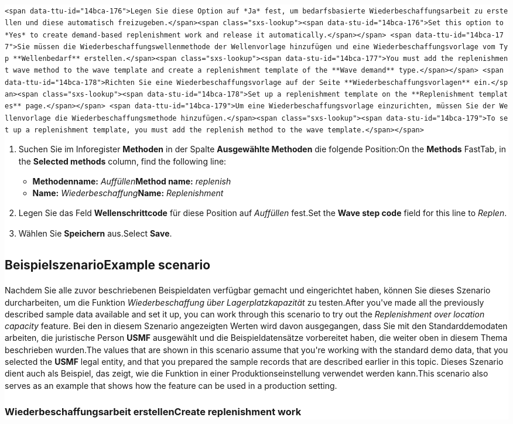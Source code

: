     <span data-ttu-id="14bca-176">Legen Sie diese Option auf *Ja* fest, um bedarfsbasierte Wiederbeschaffungsarbeit zu erstellen und diese automatisch freizugeben.</span><span class="sxs-lookup"><span data-stu-id="14bca-176">Set this option to *Yes* to create demand-based replenishment work and release it automatically.</span></span> <span data-ttu-id="14bca-177">Sie müssen die Wiederbeschaffungswellenmethode der Wellenvorlage hinzufügen und eine Wiederbeschaffungsvorlage vom Typ **Wellenbedarf** erstellen.</span><span class="sxs-lookup"><span data-stu-id="14bca-177">You must add the replenishment wave method to the wave template and create a replenishment template of the **Wave demand** type.</span></span> <span data-ttu-id="14bca-178">Richten Sie eine Wiederbeschaffungsvorlage auf der Seite **Wiederbeschaffungsvorlagen** ein.</span><span class="sxs-lookup"><span data-stu-id="14bca-178">Set up a replenishment template on the **Replenishment templates** page.</span></span> <span data-ttu-id="14bca-179">Um eine Wiederbeschaffungsvorlage einzurichten, müssen Sie der Wellenvorlage die Wiederbeschaffungsmethode hinzufügen.</span><span class="sxs-lookup"><span data-stu-id="14bca-179">To set up a replenishment template, you must add the replenish method to the wave template.</span></span>

1. <span data-ttu-id="14bca-180">Suchen Sie im Inforegister **Methoden** in der Spalte **Ausgewählte Methoden** die folgende Position:</span><span class="sxs-lookup"><span data-stu-id="14bca-180">On the **Methods** FastTab, in the **Selected methods** column, find the following line:</span></span>

    - <span data-ttu-id="14bca-181">**Methodenname:** *Auffüllen*</span><span class="sxs-lookup"><span data-stu-id="14bca-181">**Method name:** *replenish*</span></span>
    - <span data-ttu-id="14bca-182">**Name:** *Wiederbeschaffung*</span><span class="sxs-lookup"><span data-stu-id="14bca-182">**Name:** *Replenishment*</span></span>

1. <span data-ttu-id="14bca-183">Legen Sie das Feld **Wellenschrittcode** für diese Position auf *Auffüllen* fest.</span><span class="sxs-lookup"><span data-stu-id="14bca-183">Set the **Wave step code** field for this line to *Replen*.</span></span>
1. <span data-ttu-id="14bca-184">Wählen Sie **Speichern** aus.</span><span class="sxs-lookup"><span data-stu-id="14bca-184">Select **Save**.</span></span>

## <a name="example-scenario"></a><span data-ttu-id="14bca-185">Beispielszenario</span><span class="sxs-lookup"><span data-stu-id="14bca-185">Example scenario</span></span>

<span data-ttu-id="14bca-186">Nachdem Sie alle zuvor beschriebenen Beispieldaten verfügbar gemacht und eingerichtet haben, können Sie dieses Szenario durcharbeiten, um die Funktion *Wiederbeschaffung über Lagerplatzkapazität* zu testen.</span><span class="sxs-lookup"><span data-stu-id="14bca-186">After you've made all the previously described sample data available and set it up, you can work through this scenario to try out the *Replenishment over location capacity* feature.</span></span> <span data-ttu-id="14bca-187">Bei den in diesem Szenario angezeigten Werten wird davon ausgegangen, dass Sie mit den Standarddemodaten arbeiten, die juristische Person **USMF** ausgewählt und die Beispieldatensätze vorbereitet haben, die weiter oben in diesem Thema beschrieben wurden.</span><span class="sxs-lookup"><span data-stu-id="14bca-187">The values that are shown in this scenario assume that you're working with the standard demo data, that you selected the **USMF** legal entity, and that you prepared the sample records that are described earlier in this topic.</span></span> <span data-ttu-id="14bca-188">Dieses Szenario dient auch als Beispiel, das zeigt, wie die Funktion in einer Produktionseinstellung verwendet werden kann.</span><span class="sxs-lookup"><span data-stu-id="14bca-188">This scenario also serves as an example that shows how the feature can be used in a production setting.</span></span>

### <a name="create-replenishment-work"></a><span data-ttu-id="14bca-189">Wiederbeschaffungsarbeit erstellen</span><span class="sxs-lookup"><span data-stu-id="14bca-189">Create replenishment work</span></span>

